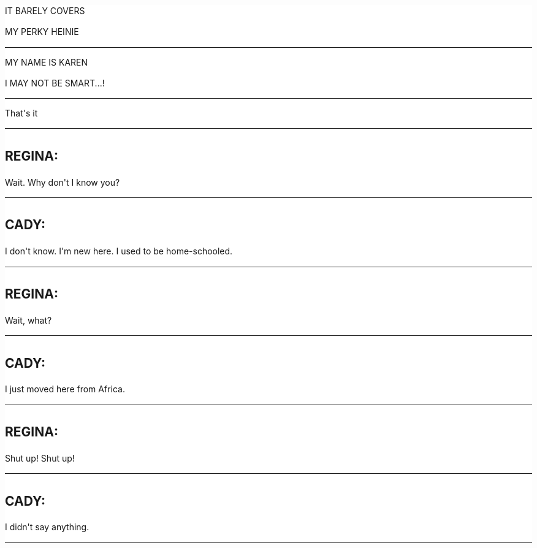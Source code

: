 

IT BARELY COVERS

MY PERKY HEINIE


---


MY NAME IS KAREN

I MAY NOT BE SMART...!


---


That's it

---

## REGINA:
Wait. Why don't I know you?


---

## CADY:
I don't know. I'm new here. I used to be home-schooled.


---

## REGINA:
Wait, what?


---

## CADY:
I just moved here from Africa.


---

## REGINA:
Shut up! Shut up!


---

## CADY:
I didn't say anything.


---

